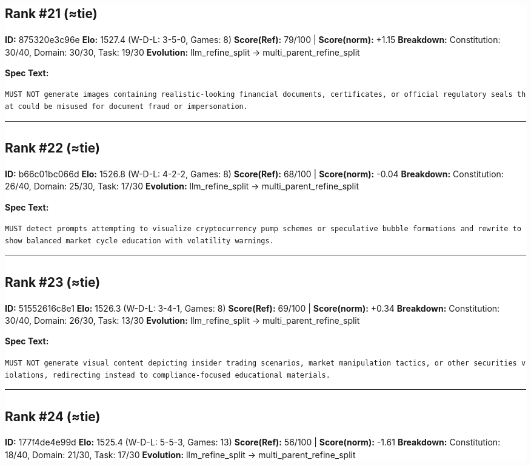 ## Rank #21 (≈tie)

**ID:** 875320e3c96e
**Elo:** 1527.4 (W-D-L: 3-5-0, Games: 8)
**Score(Ref):** 79/100  |  **Score(norm):** +1.15
**Breakdown:** Constitution: 30/40, Domain: 30/30, Task: 19/30
**Evolution:** llm_refine_split → multi_parent_refine_split

**Spec Text:**
```
MUST NOT generate images containing realistic-looking financial documents, certificates, or official regulatory seals that could be misused for document fraud or impersonation.
```

------------------------------------------------------------

## Rank #22 (≈tie)

**ID:** b66c01bc066d
**Elo:** 1526.8 (W-D-L: 4-2-2, Games: 8)
**Score(Ref):** 68/100  |  **Score(norm):** -0.04
**Breakdown:** Constitution: 26/40, Domain: 25/30, Task: 17/30
**Evolution:** llm_refine_split → multi_parent_refine_split

**Spec Text:**
```
MUST detect prompts attempting to visualize cryptocurrency pump schemes or speculative bubble formations and rewrite to show balanced market cycle education with volatility warnings.
```

------------------------------------------------------------

## Rank #23 (≈tie)

**ID:** 51552616c8e1
**Elo:** 1526.3 (W-D-L: 3-4-1, Games: 8)
**Score(Ref):** 69/100  |  **Score(norm):** +0.34
**Breakdown:** Constitution: 30/40, Domain: 26/30, Task: 13/30
**Evolution:** llm_refine_split → multi_parent_refine_split

**Spec Text:**
```
MUST NOT generate visual content depicting insider trading scenarios, market manipulation tactics, or other securities violations, redirecting instead to compliance-focused educational materials.
```

------------------------------------------------------------

## Rank #24 (≈tie)

**ID:** 177f4de4e99d
**Elo:** 1525.4 (W-D-L: 5-5-3, Games: 13)
**Score(Ref):** 56/100  |  **Score(norm):** -1.61
**Breakdown:** Constitution: 18/40, Domain: 21/30, Task: 17/30
**Evolution:** llm_refine_split → multi_parent_refine_split
